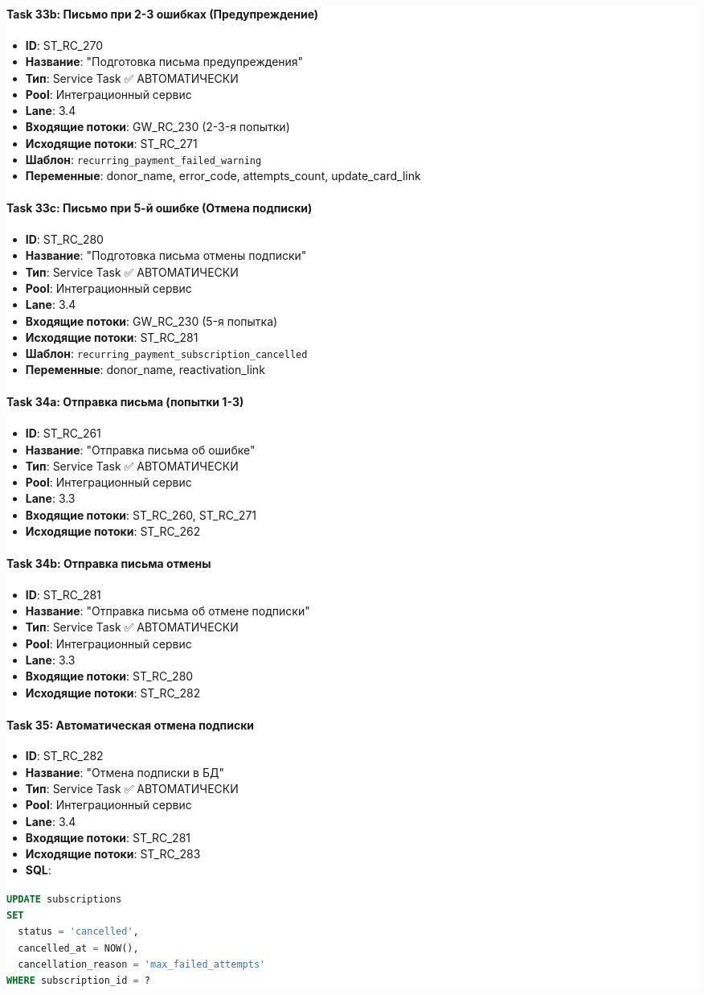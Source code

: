 #### Task 33b: Письмо при 2-3 ошибках (Предупреждение)
- **ID**: ST_RC_270
- **Название**: "Подготовка письма предупреждения"
- **Тип**: Service Task ✅ АВТОМАТИЧЕСКИ
- **Pool**: Интеграционный сервис
- **Lane**: 3.4
- **Входящие потоки**: GW_RC_230 (2-3-я попытки)
- **Исходящие потоки**: ST_RC_271
- **Шаблон**: `recurring_payment_failed_warning`
- **Переменные**: donor_name, error_code, attempts_count, update_card_link

#### Task 33c: Письмо при 5-й ошибке (Отмена подписки)
- **ID**: ST_RC_280
- **Название**: "Подготовка письма отмены подписки"
- **Тип**: Service Task ✅ АВТОМАТИЧЕСКИ
- **Pool**: Интеграционный сервис
- **Lane**: 3.4
- **Входящие потоки**: GW_RC_230 (5-я попытка)
- **Исходящие потоки**: ST_RC_281
- **Шаблон**: `recurring_payment_subscription_cancelled`
- **Переменные**: donor_name, reactivation_link

#### Task 34a: Отправка письма (попытки 1-3)
- **ID**: ST_RC_261
- **Название**: "Отправка письма об ошибке"
- **Тип**: Service Task ✅ АВТОМАТИЧЕСКИ
- **Pool**: Интеграционный сервис
- **Lane**: 3.3
- **Входящие потоки**: ST_RC_260, ST_RC_271
- **Исходящие потоки**: ST_RC_262

#### Task 34b: Отправка письма отмены
- **ID**: ST_RC_281
- **Название**: "Отправка письма об отмене подписки"
- **Тип**: Service Task ✅ АВТОМАТИЧЕСКИ
- **Pool**: Интеграционный сервис
- **Lane**: 3.3
- **Входящие потоки**: ST_RC_280
- **Исходящие потоки**: ST_RC_282

#### Task 35: Автоматическая отмена подписки
- **ID**: ST_RC_282
- **Название**: "Отмена подписки в БД"
- **Тип**: Service Task ✅ АВТОМАТИЧЕСКИ
- **Pool**: Интеграционный сервис
- **Lane**: 3.4
- **Входящие потоки**: ST_RC_281
- **Исходящие потоки**: ST_RC_283
- **SQL**:
```sql
UPDATE subscriptions 
SET 
  status = 'cancelled',
  cancelled_at = NOW(),
  cancellation_reason = 'max_failed_attempts'
WHERE subscription_id = ?
```

